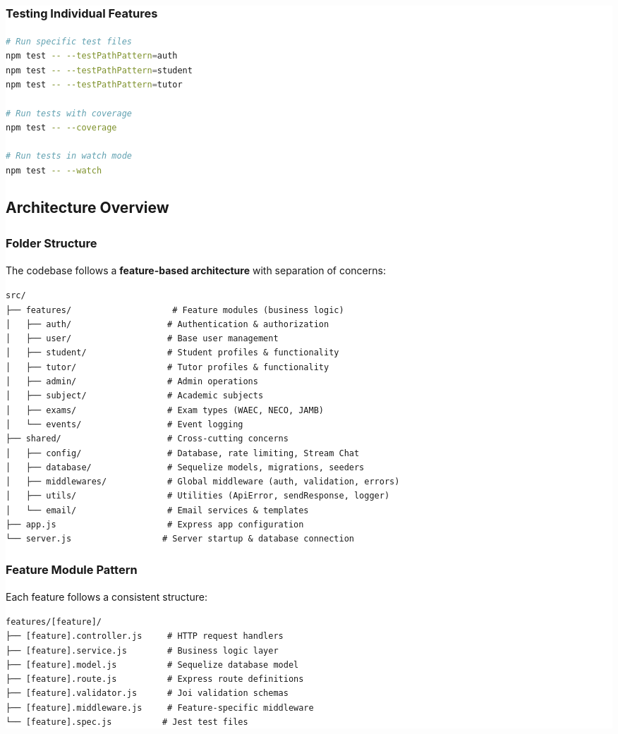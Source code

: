 ### Testing Individual Features
```bash
# Run specific test files
npm test -- --testPathPattern=auth
npm test -- --testPathPattern=student
npm test -- --testPathPattern=tutor

# Run tests with coverage
npm test -- --coverage

# Run tests in watch mode
npm test -- --watch
```

## Architecture Overview

### Folder Structure
The codebase follows a **feature-based architecture** with separation of concerns:

```
src/
├── features/                    # Feature modules (business logic)
│   ├── auth/                   # Authentication & authorization
│   ├── user/                   # Base user management
│   ├── student/                # Student profiles & functionality
│   ├── tutor/                  # Tutor profiles & functionality
│   ├── admin/                  # Admin operations
│   ├── subject/                # Academic subjects
│   ├── exams/                  # Exam types (WAEC, NECO, JAMB)
│   └── events/                 # Event logging
├── shared/                     # Cross-cutting concerns
│   ├── config/                 # Database, rate limiting, Stream Chat
│   ├── database/               # Sequelize models, migrations, seeders
│   ├── middlewares/            # Global middleware (auth, validation, errors)
│   ├── utils/                  # Utilities (ApiError, sendResponse, logger)
│   └── email/                  # Email services & templates
├── app.js                      # Express app configuration
└── server.js                  # Server startup & database connection
```

### Feature Module Pattern
Each feature follows a consistent structure:
```
features/[feature]/
├── [feature].controller.js     # HTTP request handlers
├── [feature].service.js        # Business logic layer
├── [feature].model.js          # Sequelize database model
├── [feature].route.js          # Express route definitions
├── [feature].validator.js      # Joi validation schemas
├── [feature].middleware.js     # Feature-specific middleware
└── [feature].spec.js          # Jest test files
```
